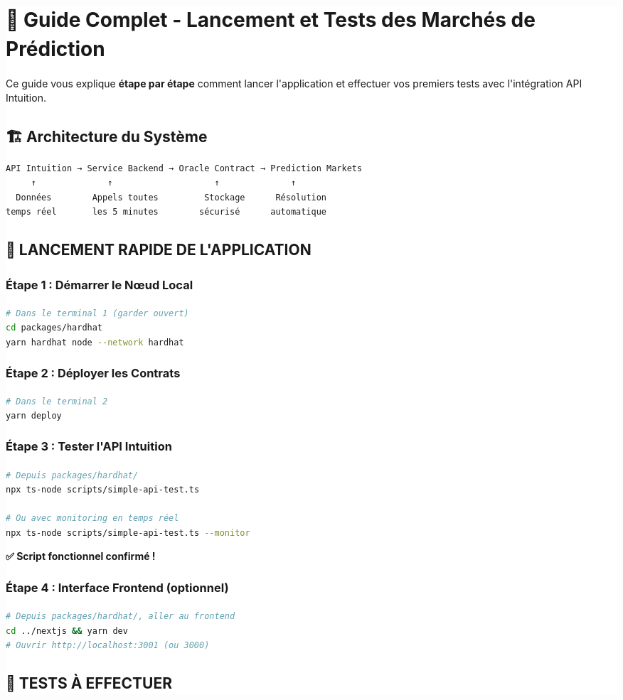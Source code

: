 # 🔮 Guide Complet - Lancement et Tests des Marchés de Prédiction

Ce guide vous explique **étape par étape** comment lancer l'application et effectuer vos premiers tests avec l'intégration API Intuition.

## 🏗️ Architecture du Système

```
API Intuition → Service Backend → Oracle Contract → Prediction Markets
     ↑              ↑                    ↑              ↑
  Données        Appels toutes         Stockage      Résolution
temps réel       les 5 minutes        sécurisé      automatique
```

## 🚀 LANCEMENT RAPIDE DE L'APPLICATION

### Étape 1 : Démarrer le Nœud Local
```bash
# Dans le terminal 1 (garder ouvert)
cd packages/hardhat
yarn hardhat node --network hardhat
```

### Étape 2 : Déployer les Contrats
```bash
# Dans le terminal 2
yarn deploy
```

### Étape 3 : Tester l'API Intuition
```bash
# Depuis packages/hardhat/
npx ts-node scripts/simple-api-test.ts

# Ou avec monitoring en temps réel
npx ts-node scripts/simple-api-test.ts --monitor
```

**✅ Script fonctionnel confirmé !**

### Étape 4 : Interface Frontend (optionnel)
```bash
# Depuis packages/hardhat/, aller au frontend
cd ../nextjs && yarn dev
# Ouvrir http://localhost:3001 (ou 3000)
```

## 🧪 TESTS À EFFECTUER
